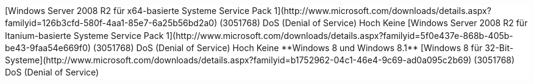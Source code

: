 </td>
</tr>
<tr>
<td style="border:1px solid black;">
[Windows Server 2008 R2 für x64-basierte Systeme Service Pack 1](http://www.microsoft.com/downloads/details.aspx?familyid=126b3cfd-580f-4aa1-85e7-6a25b56bd2a0)  
(3051768)

</td>
<td style="border:1px solid black;">
DoS (Denial of Service)

</td>
<td style="border:1px solid black;">
Hoch

</td>
<td style="border:1px solid black;">
Keine

</td>
</tr>
<tr>
<td style="border:1px solid black;">
[Windows Server 2008 R2 für Itanium-basierte Systeme Service Pack 1](http://www.microsoft.com/downloads/details.aspx?familyid=5f0e437e-868b-405b-be43-9faa54e669f0)  
(3051768)

</td>
<td style="border:1px solid black;">
DoS (Denial of Service)

</td>
<td style="border:1px solid black;">
Hoch

</td>
<td style="border:1px solid black;">
Keine

</td>
</tr>
<tr>
<td style="border:1px solid black;" colspan="4">
**Windows 8 und Windows 8.1**

</td>
</tr>
<tr>
<td style="border:1px solid black;">
[Windows 8 für 32-Bit-Systeme](http://www.microsoft.com/downloads/details.aspx?familyid=b1752962-04c1-46e4-9c69-ad0a095c2b69)  
(3051768)

</td>
<td style="border:1px solid black;">
DoS (Denial of Service)
